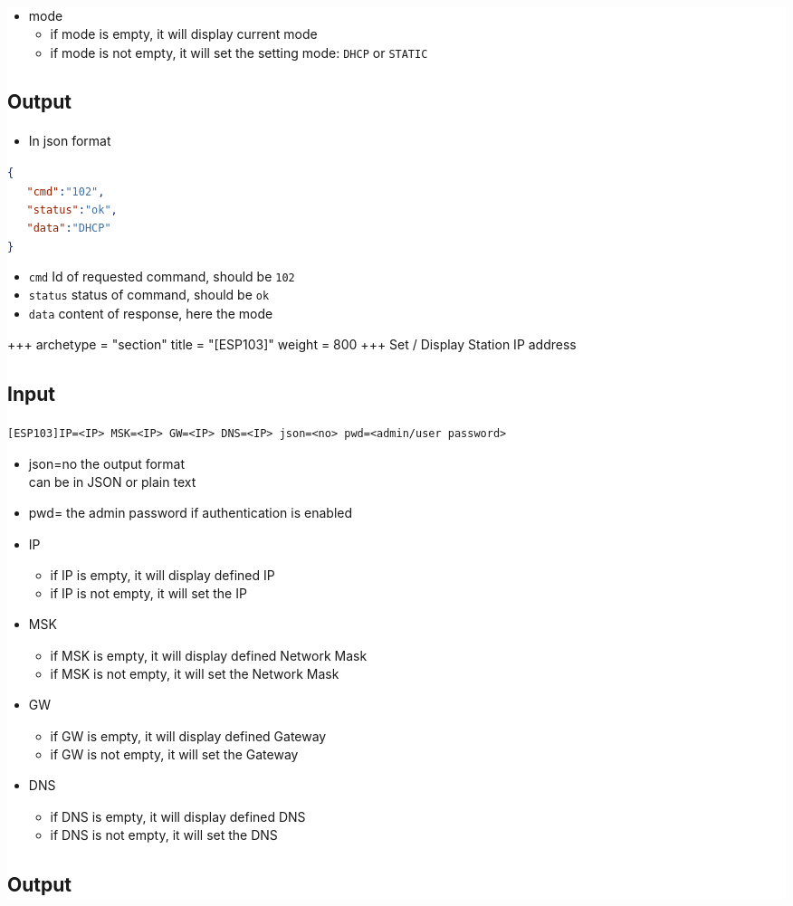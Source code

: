 * mode
  * if mode is empty, it will display current mode
  * if mode is not empty, it will set the setting mode: `DHCP` or `STATIC`

## Output

- In json format

```json
{
   "cmd":"102",
   "status":"ok",
   "data":"DHCP"
}
```

* `cmd` Id of requested command, should be `102`
* `status` status of command, should be `ok`
* `data` content of response, here the mode

+++
archetype = "section"
title = "[ESP103]"
weight = 800
+++
Set / Display Station IP address

## Input
`[ESP103]IP=<IP> MSK=<IP> GW=<IP> DNS=<IP> json=<no> pwd=<admin/user password>`

* json=no
the output format   
can be in JSON or plain text

* pwd=<admin password>
the admin password if authentication is enabled

* IP
  * if IP is empty, it will display defined IP
  * if IP is not empty, it will set the IP

* MSK
    * if MSK is empty, it will display defined Network Mask
    * if MSK is not empty, it will set the Network Mask

* GW
    * if GW is empty, it will display defined Gateway
    * if GW is not empty, it will set the Gateway

* DNS
    * if DNS is empty, it will display defined DNS
    * if DNS is not empty, it will set the DNS

## Output
